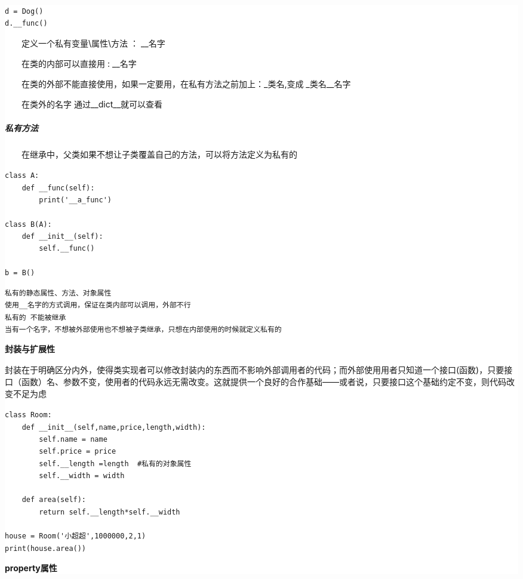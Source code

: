 ```
d = Dog()
d.__func()
```

　　定义一个私有变量\属性\方法 ： __名字

　　在类的内部可以直接用 : __名字

　　在类的外部不能直接使用，如果一定要用，在私有方法之前加上：_类名,变成 _类名__名字

　　在类外的名字 通过__dict__就可以查看

##### 私有方法

　　在继承中，父类如果不想让子类覆盖自己的方法，可以将方法定义为私有的

```
class A:
    def __func(self):
        print('__a_func')
 
class B(A):
    def __init__(self):
        self.__func()
 
b = B()
```

```
私有的静态属性、方法、对象属性
使用__名字的方式调用，保证在类内部可以调用，外部不行
私有的 不能被继承
当有一个名字，不想被外部使用也不想被子类继承，只想在内部使用的时候就定义私有的
```

**封装与扩展性**

封装在于明确区分内外，使得类实现者可以修改封装内的东西而不影响外部调用者的代码；而外部使用用者只知道一个接口(函数)，只要接口（函数）名、参数不变，使用者的代码永远无需改变。这就提供一个良好的合作基础——或者说，只要接口这个基础约定不变，则代码改变不足为虑

```
class Room:
    def __init__(self,name,price,length,width):
        self.name = name
        self.price = price
        self.__length =length  #私有的对象属性
        self.__width = width
 
    def area(self):
        return self.__length*self.__width
 
house = Room('小超超',1000000,2,1)
print(house.area())
```

**property属性**
